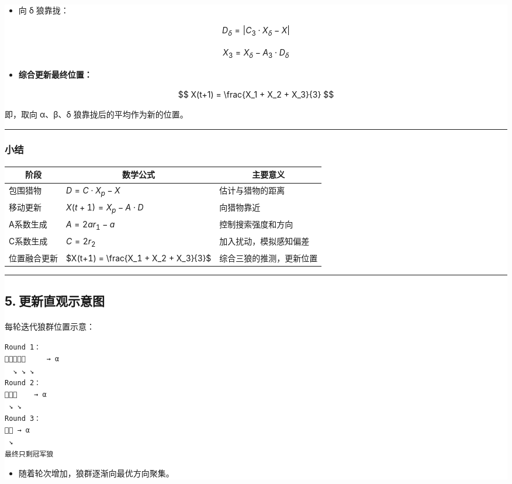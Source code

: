 - 向 δ 狼靠拢：

$$
D_\delta = |C_3 \cdot X_\delta - X|
$$

$$
X_3 = X_\delta - A_3 \cdot D_\delta
$$

- **综合更新最终位置：**

$$
X(t+1) = \frac{X_1 + X_2 + X_3}{3}
$$

即，取向 α、β、δ 狼靠拢后的平均作为新的位置。

---

### 小结

| 阶段         | 数学公式                               | 主要意义              |
|--------------|----------------------------------------|----------------------|
| 包围猎物     | $D = C \cdot X_p - X$                   | 估计与猎物的距离       |
| 移动更新     | $X(t+1) = X_p - A \cdot D$               | 向猎物靠近             |
| A系数生成    | $A = 2ar_1 - a$                          | 控制搜索强度和方向      |
| C系数生成    | $C = 2r_2$                               | 加入扰动，模拟感知偏差   |
| 位置融合更新 | $X(t+1) = \frac{X_1 + X_2 + X_3}{3}$    | 综合三狼的推测，更新位置 |


---



## 5. 更新直观示意图

每轮迭代狼群位置示意：

```
Round 1：
🐺🐺🐺🐺🐺     → α
  ↘ ↘ ↘
Round 2：
🐺🐺🐺    → α
 ↘ ↘
Round 3：
🐺🐺 → α
 ↘
最终只剩冠军狼
```

- 随着轮次增加，狼群逐渐向最优方向聚集。



